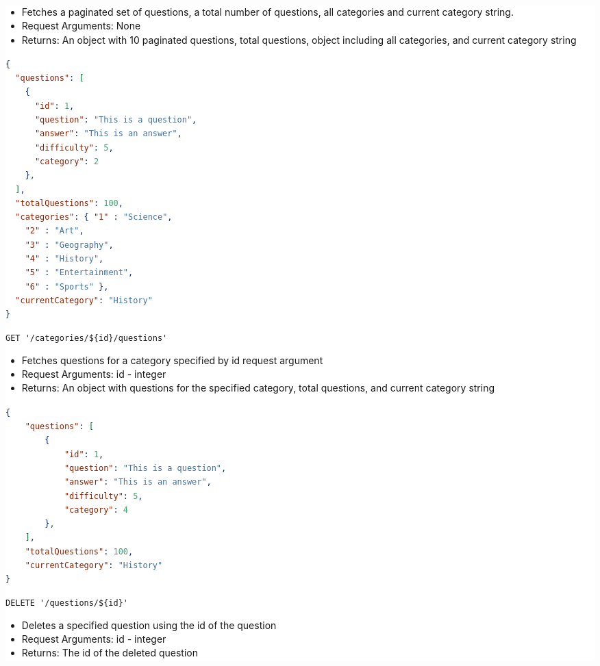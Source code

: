 - Fetches a paginated set of questions, a total number of questions, all categories and current category string. 
- Request Arguments: None 
- Returns: An object with 10 paginated questions, total questions, object including all categories, and current category string

```json
{
  "questions": [
    {
      "id": 1,
      "question": "This is a question",
      "answer": "This is an answer",
      "difficulty": 5,
      "category": 2
    },
  ],
  "totalQuestions": 100,
  "categories": { "1" : "Science",
    "2" : "Art",
    "3" : "Geography",
    "4" : "History",
    "5" : "Entertainment",
    "6" : "Sports" },
  "currentCategory": "History"
}
```

`GET '/categories/${id}/questions'`

- Fetches questions for a category specified by id request argument 
- Request Arguments: id - integer 
- Returns: An object with questions for the specified category, total questions, and current category string

```json
{
    "questions": [
        {
            "id": 1,
            "question": "This is a question",
            "answer": "This is an answer",
            "difficulty": 5,
            "category": 4
        },
    ],
    "totalQuestions": 100,
    "currentCategory": "History"
}
```

`DELETE '/questions/${id}'`

- Deletes a specified question using the id of the question 
- Request Arguments: id - integer 
- Returns: The id of the deleted question
